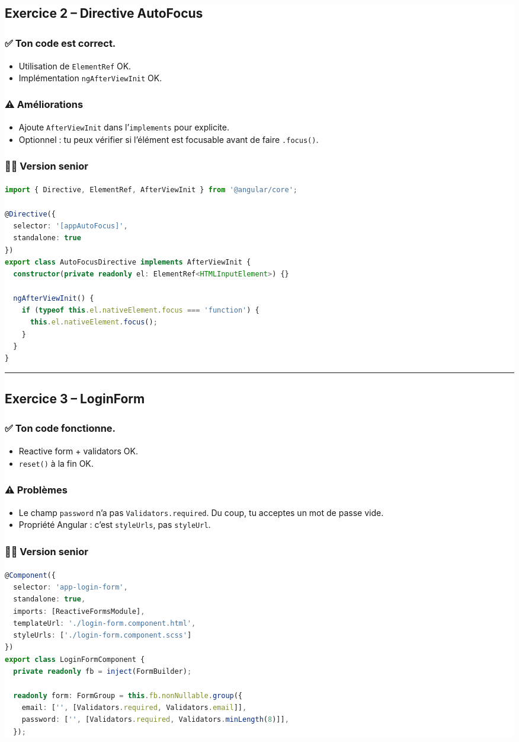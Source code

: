 
## **Exercice 2 – Directive AutoFocus**

### ✅ Ton code est correct.

* Utilisation de `ElementRef` OK.
* Implémentation `ngAfterViewInit` OK.

### ⚠️ Améliorations

* Ajoute `AfterViewInit` dans l’`implements` pour explicite.
* Optionnel : tu peux vérifier si l’élément est focusable avant de faire `.focus()`.

### 🧑‍💻 Version senior

```ts
import { Directive, ElementRef, AfterViewInit } from '@angular/core';

@Directive({
  selector: '[appAutoFocus]',
  standalone: true
})
export class AutoFocusDirective implements AfterViewInit {
  constructor(private readonly el: ElementRef<HTMLInputElement>) {}

  ngAfterViewInit() {
    if (typeof this.el.nativeElement.focus === 'function') {
      this.el.nativeElement.focus();
    }
  }
}
```

---

## **Exercice 3 – LoginForm**

### ✅ Ton code fonctionne.

* Reactive form + validators OK.
* `reset()` à la fin OK.

### ⚠️ Problèmes

* Le champ `password` n’a pas `Validators.required`. Du coup, tu acceptes un mot de passe vide.
* Propriété Angular : c’est `styleUrls`, pas `styleUrl`.

### 🧑‍💻 Version senior

```ts
@Component({
  selector: 'app-login-form',
  standalone: true,
  imports: [ReactiveFormsModule],
  templateUrl: './login-form.component.html',
  styleUrls: ['./login-form.component.scss']
})
export class LoginFormComponent {
  private readonly fb = inject(FormBuilder);

  readonly form: FormGroup = this.fb.nonNullable.group({
    email: ['', [Validators.required, Validators.email]],
    password: ['', [Validators.required, Validators.minLength(8)]],
  });
```
